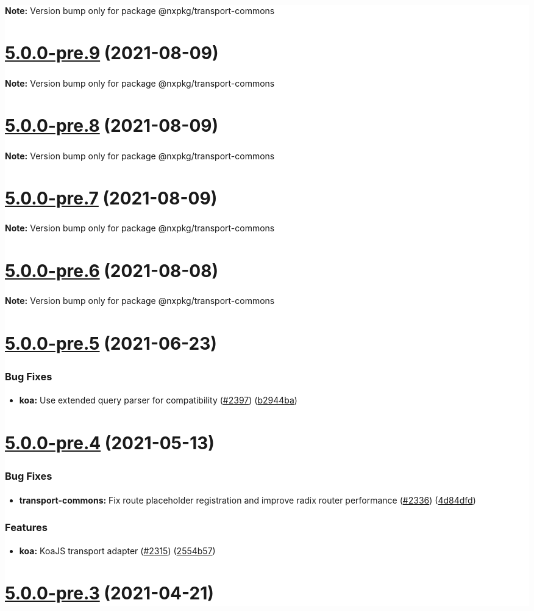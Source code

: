 **Note:** Version bump only for package @nxpkg/transport-commons

# [5.0.0-pre.9](https://github.com/nxpkg/nxpkg/compare/v5.0.0-pre.8...v5.0.0-pre.9) (2021-08-09)

**Note:** Version bump only for package @nxpkg/transport-commons

# [5.0.0-pre.8](https://github.com/nxpkg/nxpkg/compare/v5.0.0-pre.7...v5.0.0-pre.8) (2021-08-09)

**Note:** Version bump only for package @nxpkg/transport-commons

# [5.0.0-pre.7](https://github.com/nxpkg/nxpkg/compare/v5.0.0-pre.6...v5.0.0-pre.7) (2021-08-09)

**Note:** Version bump only for package @nxpkg/transport-commons

# [5.0.0-pre.6](https://github.com/nxpkg/nxpkg/compare/v5.0.0-pre.5...v5.0.0-pre.6) (2021-08-08)

**Note:** Version bump only for package @nxpkg/transport-commons

# [5.0.0-pre.5](https://github.com/nxpkg/nxpkg/compare/v5.0.0-pre.4...v5.0.0-pre.5) (2021-06-23)

### Bug Fixes

- **koa:** Use extended query parser for compatibility ([#2397](https://github.com/nxpkg/nxpkg/issues/2397)) ([b2944ba](https://github.com/nxpkg/nxpkg/commit/b2944bac3ec6d5ecc80dc518cd4e58093692db74))

# [5.0.0-pre.4](https://github.com/nxpkg/nxpkg/compare/v5.0.0-pre.3...v5.0.0-pre.4) (2021-05-13)

### Bug Fixes

- **transport-commons:** Fix route placeholder registration and improve radix router performance ([#2336](https://github.com/nxpkg/nxpkg/issues/2336)) ([4d84dfd](https://github.com/nxpkg/nxpkg/commit/4d84dfd092ce0510312e975d5cd57e04973fb311))

### Features

- **koa:** KoaJS transport adapter ([#2315](https://github.com/nxpkg/nxpkg/issues/2315)) ([2554b57](https://github.com/nxpkg/nxpkg/commit/2554b57cf05731df58feeba9c12faab18e442107))

# [5.0.0-pre.3](https://github.com/nxpkg/nxpkg/compare/v5.0.0-pre.2...v5.0.0-pre.3) (2021-04-21)
